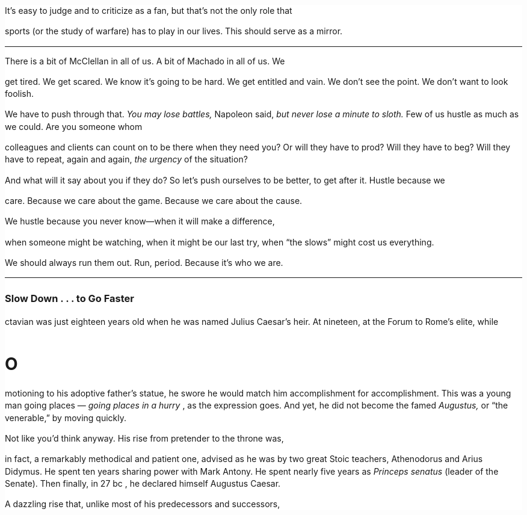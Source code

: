 It’s easy to judge and to criticize as a fan, but that’s not the only role that

sports (or the study of warfare) has to play in our lives. This should serve as
a mirror.


-----

There is a bit of McClellan in all of us. A bit of Machado in all of us. We

get tired. We get scared. We know it’s going to be hard. We get entitled and
vain. We don’t see the point. We don’t want to look foolish.

We have to push through that.
_You may lose battles,_ Napoleon said, _but never lose a minute to sloth._
Few of us hustle as much as we could. Are you someone whom

colleagues and clients can count on to be there when they need you? Or will
they have to prod? Will they have to beg? Will they have to repeat, again
and again, _the urgency_ of the situation?

And what will it say about you if they do?
So let’s push ourselves to be better, to get after it. Hustle because we

care. Because we care about the game. Because we care about the cause.

We hustle because you never know—when it will make a difference,

when someone might be watching, when it might be our last try, when “the
slows” might cost us everything.

We should always run them out. Run, period.
Because it’s who we are.


-----

### Slow Down . . . to Go Faster

ctavian was just eighteen years old when he was named Julius
Caesar’s heir. At nineteen, at the Forum to Rome’s elite, while

# O

motioning to his adoptive father’s statue, he swore he would match him
accomplishment for accomplishment. This was a young man going places
— _going places in a hurry_ , as the expression goes. And yet, he did not
become the famed _Augustus,_ or “the venerable,” by moving quickly.

Not like you’d think anyway. His rise from pretender to the throne was,

in fact, a remarkably methodical and patient one, advised as he was by two
great Stoic teachers, Athenodorus and Arius Didymus. He spent ten years
sharing power with Mark Antony. He spent nearly five years as _Princeps_
_senatus_ (leader of the Senate). Then finally, in 27 bc , he declared himself
Augustus Caesar.

A dazzling rise that, unlike most of his predecessors and successors,
